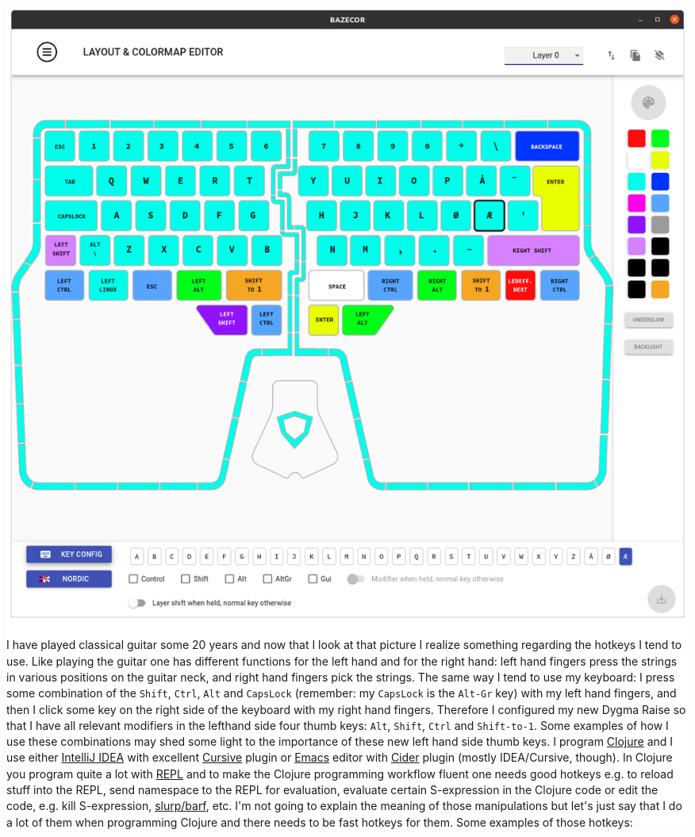 ![Layer 0](/img/2020-09-28-dygma-raise-keyboard-reflections-part-1_img_3.jpg)

I have played classical guitar some 20 years and now that I look at that picture I realize something regarding the hotkeys I tend to use. Like playing the guitar one has different functions for the left hand and for the right hand: left hand fingers press the strings in various positions on the guitar neck, and right hand fingers pick the strings. The same way I tend to use my keyboard: I press some combination of the `Shift`, `Ctrl`, `Alt` and `CapsLock` (remember: my `CapsLock` is the `Alt-Gr` key) with my left hand fingers, and then I click some key on the right side of the keyboard with my right hand fingers. Therefore I configured my new Dygma Raise so that I have all relevant modifiers in the lefthand side four thumb keys: `Alt`, `Shift`, `Ctrl` and `Shift-to-1`. Some examples of how I use these combinations may shed some light to the importance of these new left hand side thumb keys. I program [Clojure](https://clojure.org/) and I use either [IntelliJ IDEA](https://www.jetbrains.com/idea/) with excellent [Cursive](https://cursive-ide.com/) plugin or [Emacs](https://www.gnu.org/software/emacs/) editor with [Cider](https://github.com/clojure-emacs/cider) plugin (mostly IDEA/Cursive, though). In Clojure you program quite a lot with [REPL](https://clojure.org/guides/repl/introduction) and to make the Clojure programming workflow fluent one needs good hotkeys e.g. to reload stuff into the REPL, send namespace to the REPL for evaluation, evaluate certain S-expression in the Clojure code or edit the code, e.g. kill S-expression, [slurp/barf](http://danmidwood.com/content/2014/11/21/animated-paredit.html), etc. I'm not going to explain the meaning of those manipulations but let's just say that I do a lot of them when programming Clojure and there needs to be fast hotkeys for them. Some examples of those hotkeys:
